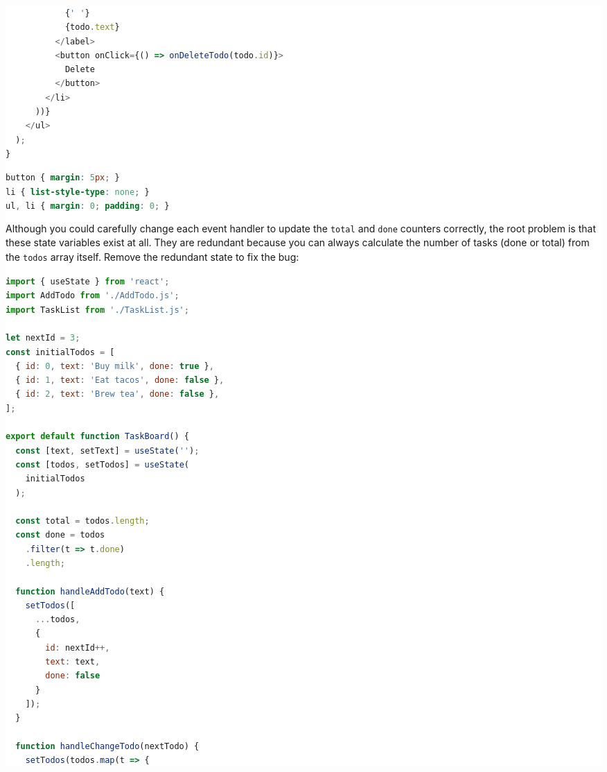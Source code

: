 ```js TaskList.js hidden
            {' '}
            {todo.text}
          </label>
          <button onClick={() => onDeleteTodo(todo.id)}>
            Delete
          </button>
        </li>
      ))}
    </ul>
  );
}
```

```css
button { margin: 5px; }
li { list-style-type: none; }
ul, li { margin: 0; padding: 0; }
```

</Sandpack>

<Solution>

Although you could carefully change each event handler to update the `total` and `done` counters correctly, the root problem is that these state variables exist at all. They are redundant because you can always calculate the number of tasks (done or total) from the `todos` array itself. Remove the redundant state to fix the bug:

<Sandpack>

```js App.js
import { useState } from 'react';
import AddTodo from './AddTodo.js';
import TaskList from './TaskList.js';

let nextId = 3;
const initialTodos = [
  { id: 0, text: 'Buy milk', done: true },
  { id: 1, text: 'Eat tacos', done: false },
  { id: 2, text: 'Brew tea', done: false },
];

export default function TaskBoard() {
  const [text, setText] = useState('');
  const [todos, setTodos] = useState(
    initialTodos
  );

  const total = todos.length;
  const done = todos
    .filter(t => t.done)
    .length;

  function handleAddTodo(text) {
    setTodos([
      ...todos,
      {
        id: nextId++,
        text: text,
        done: false
      }
    ]);
  }

  function handleChangeTodo(nextTodo) {
    setTodos(todos.map(t => {
```
